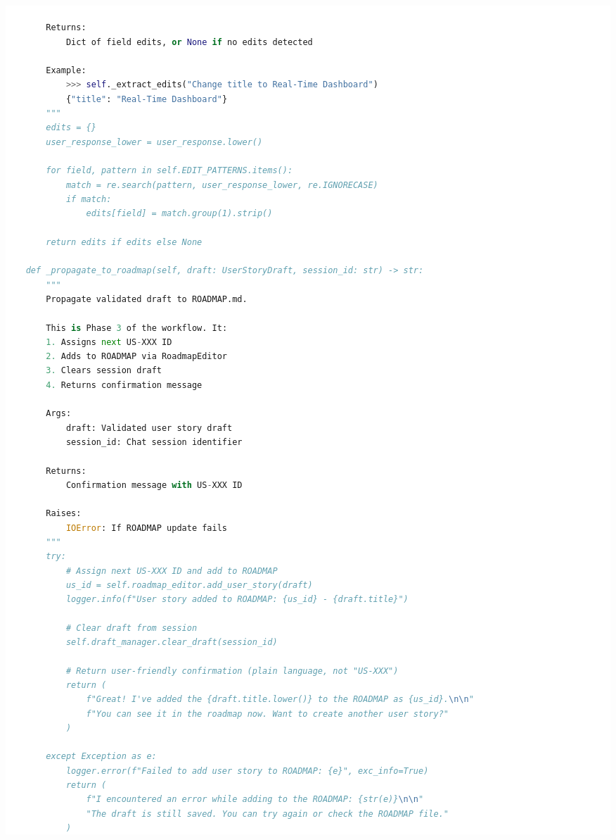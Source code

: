```python

        Returns:
            Dict of field edits, or None if no edits detected

        Example:
            >>> self._extract_edits("Change title to Real-Time Dashboard")
            {"title": "Real-Time Dashboard"}
        """
        edits = {}
        user_response_lower = user_response.lower()

        for field, pattern in self.EDIT_PATTERNS.items():
            match = re.search(pattern, user_response_lower, re.IGNORECASE)
            if match:
                edits[field] = match.group(1).strip()

        return edits if edits else None

    def _propagate_to_roadmap(self, draft: UserStoryDraft, session_id: str) -> str:
        """
        Propagate validated draft to ROADMAP.md.

        This is Phase 3 of the workflow. It:
        1. Assigns next US-XXX ID
        2. Adds to ROADMAP via RoadmapEditor
        3. Clears session draft
        4. Returns confirmation message

        Args:
            draft: Validated user story draft
            session_id: Chat session identifier

        Returns:
            Confirmation message with US-XXX ID

        Raises:
            IOError: If ROADMAP update fails
        """
        try:
            # Assign next US-XXX ID and add to ROADMAP
            us_id = self.roadmap_editor.add_user_story(draft)
            logger.info(f"User story added to ROADMAP: {us_id} - {draft.title}")

            # Clear draft from session
            self.draft_manager.clear_draft(session_id)

            # Return user-friendly confirmation (plain language, not "US-XXX")
            return (
                f"Great! I've added the {draft.title.lower()} to the ROADMAP as {us_id}.\n\n"
                f"You can see it in the roadmap now. Want to create another user story?"
            )

        except Exception as e:
            logger.error(f"Failed to add user story to ROADMAP: {e}", exc_info=True)
            return (
                f"I encountered an error while adding to the ROADMAP: {str(e)}\n\n"
                "The draft is still saved. You can try again or check the ROADMAP file."
            )
```
